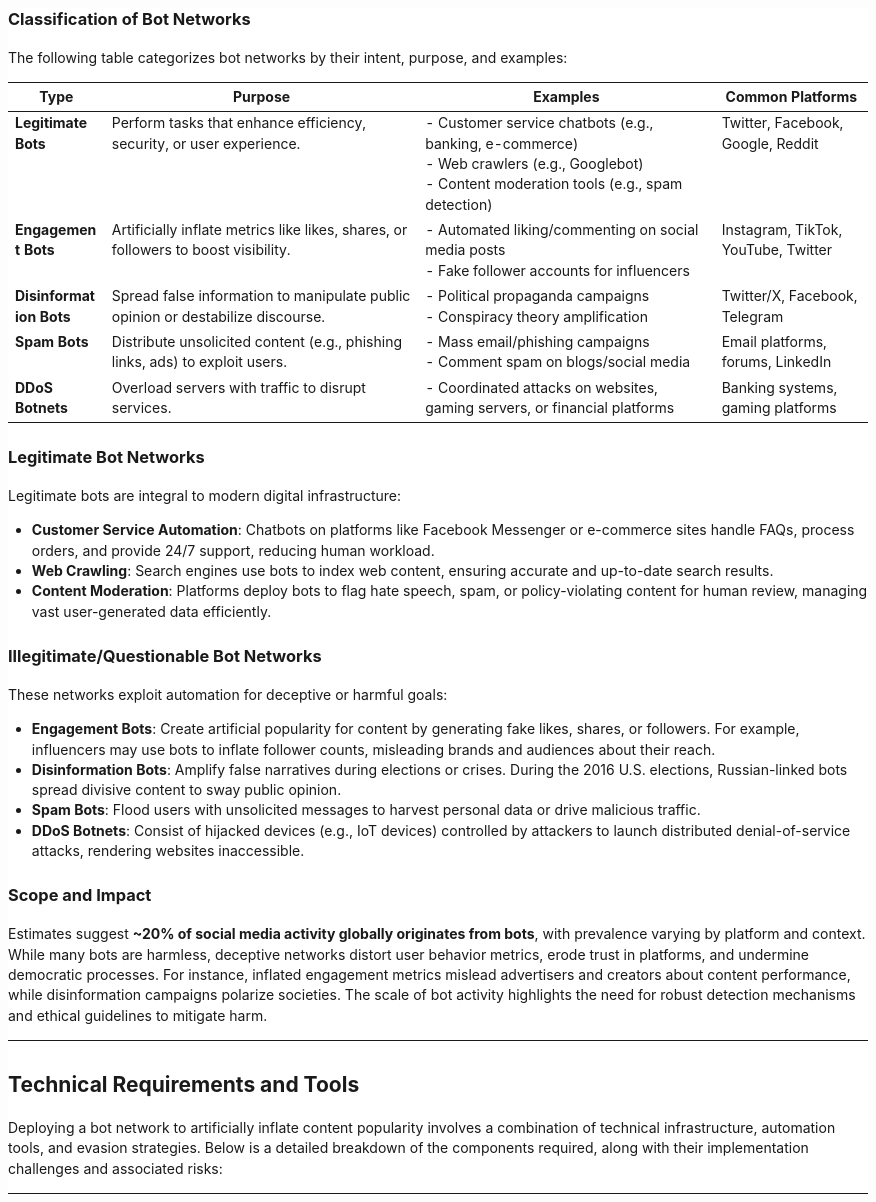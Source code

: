 ### **Classification of Bot Networks**  

The following table categorizes bot networks by their intent, purpose, and examples:  

| **Type**               | **Purpose**                                                                 | **Examples**                                                                 | **Common Platforms**               |  
|-------------------------|-----------------------------------------------------------------------------|-----------------------------------------------------------------------------|-------------------------------------|  
| **Legitimate Bots**     | Perform tasks that enhance efficiency, security, or user experience.         | - Customer service chatbots (e.g., banking, e-commerce)<br>- Web crawlers (e.g., Googlebot)<br>- Content moderation tools (e.g., spam detection) | Twitter, Facebook, Google, Reddit   |  
| **Engagement Bots**     | Artificially inflate metrics like likes, shares, or followers to boost visibility. | - Automated liking/commenting on social media posts<br>- Fake follower accounts for influencers | Instagram, TikTok, YouTube, Twitter |  
| **Disinformation Bots** | Spread false information to manipulate public opinion or destabilize discourse. | - Political propaganda campaigns<br>- Conspiracy theory amplification | Twitter/X, Facebook, Telegram       |  
| **Spam Bots**           | Distribute unsolicited content (e.g., phishing links, ads) to exploit users.  | - Mass email/phishing campaigns<br>- Comment spam on blogs/social media | Email platforms, forums, LinkedIn   |  
| **DDoS Botnets**        | Overload servers with traffic to disrupt services.                           | - Coordinated attacks on websites, gaming servers, or financial platforms | Banking systems, gaming platforms   |  

### **Legitimate Bot Networks**  
Legitimate bots are integral to modern digital infrastructure:  
- **Customer Service Automation**: Chatbots on platforms like Facebook Messenger or e-commerce sites handle FAQs, process orders, and provide 24/7 support, reducing human workload.  
- **Web Crawling**: Search engines use bots to index web content, ensuring accurate and up-to-date search results.  
- **Content Moderation**: Platforms deploy bots to flag hate speech, spam, or policy-violating content for human review, managing vast user-generated data efficiently.  

### **Illegitimate/Questionable Bot Networks**  
These networks exploit automation for deceptive or harmful goals:  
- **Engagement Bots**: Create artificial popularity for content by generating fake likes, shares, or followers. For example, influencers may use bots to inflate follower counts, misleading brands and audiences about their reach.  
- **Disinformation Bots**: Amplify false narratives during elections or crises. During the 2016 U.S. elections, Russian-linked bots spread divisive content to sway public opinion.  
- **Spam Bots**: Flood users with unsolicited messages to harvest personal data or drive malicious traffic.  
- **DDoS Botnets**: Consist of hijacked devices (e.g., IoT devices) controlled by attackers to launch distributed denial-of-service attacks, rendering websites inaccessible.  

### **Scope and Impact**  
Estimates suggest **~20% of social media activity globally originates from bots**, with prevalence varying by platform and context. While many bots are harmless, deceptive networks distort user behavior metrics, erode trust in platforms, and undermine democratic processes. For instance, inflated engagement metrics mislead advertisers and creators about content performance, while disinformation campaigns polarize societies. The scale of bot activity highlights the need for robust detection mechanisms and ethical guidelines to mitigate harm.  

---

## Technical Requirements and Tools  

Deploying a bot network to artificially inflate content popularity involves a combination of technical infrastructure, automation tools, and evasion strategies. Below is a detailed breakdown of the components required, along with their implementation challenges and associated risks:  

---